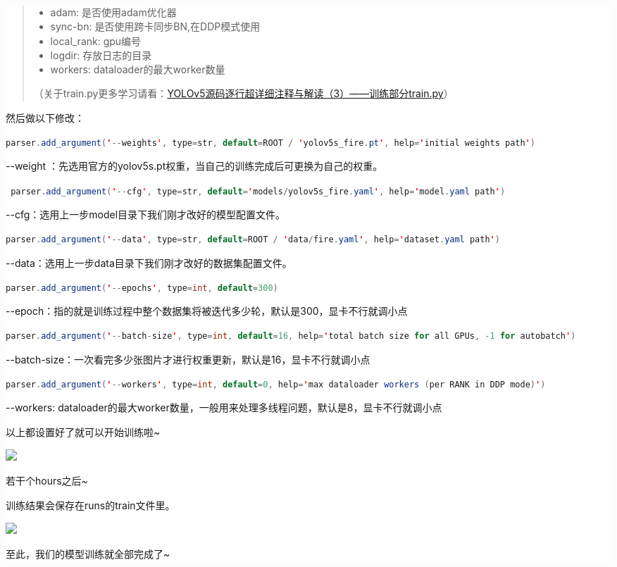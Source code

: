 >  *  adam:  是否使用adam优化器
>  *  sync-bn:  是否使用跨卡同步BN,在DDP模式使用
>  *  local\_rank: gpu编号
>  *  logdir:  存放日志的目录
>  *  workers:  dataloader的最大worker数量
> 
> （关于train.py更多学习请看：[YOLOv5源码逐行超详细注释与解读（3）——训练部分train.py][YOLOv5_3_train.py]）

然后做以下修改：

```java
parser.add_argument('--weights', type=str, default=ROOT / 'yolov5s_fire.pt', help='initial weights path')
```

 --weight ：先选用官方的yolov5s.pt权重，当自己的训练完成后可更换为自己的权重。

```java
 parser.add_argument('--cfg', type=str, default='models/yolov5s_fire.yaml', help='model.yaml path')
```

--cfg：选用上一步model目录下我们刚才改好的模型配置文件。

```java
parser.add_argument('--data', type=str, default=ROOT / 'data/fire.yaml', help='dataset.yaml path')
```

 --data：选用上一步data目录下我们刚才改好的数据集配置文件。

```java
parser.add_argument('--epochs', type=int, default=300)
```

 --epoch：指的就是训练过程中整个数据集将被迭代多少轮，默认是300，显卡不行就调小点

```java
parser.add_argument('--batch-size', type=int, default=16, help='total batch size for all GPUs, -1 for autobatch')
```

--batch-size：一次看完多少张图片才进行权重更新，默认是16，显卡不行就调小点

```java
parser.add_argument('--workers', type=int, default=0, help='max dataloader workers (per RANK in DDP mode)')
```

 --workers: dataloader的最大worker数量，一般用来处理多线程问题，默认是8，显卡不行就调小点

以上都设置好了就可以开始训练啦~

![](https://i-blog.csdnimg.cn/blog_migrate/398a85afbbe70a20e1aa0ea0726e5064.png)

若干个hours之后~

训练结果会保存在runs的train文件里。

![](https://i-blog.csdnimg.cn/blog_migrate/3deb47751c305d5d7bd8cb92bd207253.png)

至此，我们的模型训练就全部完成了~


[YOLOv5_1]: https://blog.csdn.net/weixin_43334693/article/details/129981848?spm=1001.2014.3001.5501
[YOLOv5_2_labelimg]: https://blog.csdn.net/weixin_43334693/article/details/129995604?spm=1001.2014.3001.5501
[YOLOv5_3]: https://blog.csdn.net/weixin_43334693/article/details/130025866?spm=1001.2014.3001.5501
[YOLOv5_4]: https://blog.csdn.net/weixin_43334693/article/details/130043351?spm=1001.2014.3001.5501
[YOLOv5]: https://so.csdn.net/so/search?q=YOLOv5%E6%BA%90%E7%A0%81&spm=1001.2101.3001.7020
[YOLOv5_1 1]: https://blog.csdn.net/weixin_43334693/article/details/129356033?spm=1001.2014.3001.5501
[YOLOv5_2_detect.py]: https://blog.csdn.net/weixin_43334693/article/details/129349094?spm=1001.2014.3001.5501
[YOLOv5_3_train.py]: https://blog.csdn.net/weixin_43334693/article/details/129460666?spm=1001.2014.3001.5501
[YOLOv5_4_val_test_.py]: https://blog.csdn.net/weixin_43334693/article/details/129649553?spm=1001.2014.3001.5501
[YOLOv5_5_yolov5s.yaml]: https://blog.csdn.net/weixin_43334693/article/details/129697521?spm=1001.2014.3001.5501
[YOLOv5_6_1_yolo.py]: https://blog.csdn.net/weixin_43334693/article/details/129803802?spm=1001.2014.3001.5501
[YOLOv5_7_2_common.py]: https://blog.csdn.net/weixin_43334693/article/details/129854764?spm=1001.2014.3001.5501
[Link 1]: #%E5%89%8D%E8%A8%80
[Link 2]: #%F0%9F%8C%9F%E4%B8%80%E3%80%81%20%E9%85%8D%E7%BD%AE%E7%8E%AF%E5%A2%83
[1.1 _CUDA _cuDNN]: #1.1%C2%A0%E5%AE%89%E8%A3%85CUDA%20%E5%92%8CcuDNN
[1.2 _YOLOv5]: #1.2%20%E9%85%8D%E7%BD%AEYOLOv5%E7%8E%AF%E5%A2%83
[1.yolov5]: #1.yolov5%E7%9A%84%E6%BA%90%E7%A0%81%E4%B8%8B%E8%BD%BD
[2.]: #2.%E9%A2%84%E8%AE%AD%E7%BB%83%E6%A8%A1%E5%9E%8B%E4%B8%8B%E8%BD%BD
[3._yolov5_]: #3.%E5%AE%89%E8%A3%85yolov5%E7%9A%84%E4%BE%9D%E8%B5%96%E9%A1%B9%C2%A0
[Link 3]: #%F0%9F%8C%9F%E4%BA%8C%E3%80%81%20%E6%A0%87%E6%B3%A8%E6%95%B0%E6%8D%AE%E9%9B%86
[2.1 _labelimg]: #2.1%20%E5%88%A9%E7%94%A8labelimg%E6%A0%87%E6%B3%A8%E6%95%B0%E6%8D%AE%E9%9B%86
[2.2 _make sense]: #%C2%A02.2%20%E5%88%A9%E7%94%A8make%20sense%E6%A0%87%E6%B3%A8%E6%95%B0%E6%8D%AE%E9%9B%86
[Link 4]: #%C2%A0%F0%9F%8C%9F%E4%B8%89%E3%80%81%20%E5%88%92%E5%88%86%E6%95%B0%E6%8D%AE%E9%9B%86
[Link 5]: #%F0%9F%8C%9F%E5%9B%9B%E3%80%81%E8%AE%AD%E7%BB%83%E6%A8%A1%E5%9E%8B
[4.1]: #4.1%20%E9%85%8D%E7%BD%AE%E6%96%87%E4%BB%B6
[4.2]: #%E4%BA%8C%E3%80%81%E8%AE%AD%E7%BB%83%E6%A8%A1%E5%9E%8B
[Link 6]: #%F0%9F%8C%9F%E4%BA%94%E3%80%81%E6%B5%8B%E8%AF%95%E6%A8%A1%E5%9E%8B
[Link 7]: #%F0%9F%8C%9F%E5%85%AD%E3%80%81%E6%8E%A8%E7%90%86%E6%A8%A1%E5%9E%8B
[PYQT]: #%F0%9F%8C%9F%E4%B8%83%E3%80%81PYQT%E5%8F%AF%E8%A7%86%E5%8C%96%E7%95%8C%E9%9D%A2%E6%98%BE%E7%A4%BA
[7.1]: #7.1%20%E9%85%8D%E7%BD%AE%E7%8E%AF%E5%A2%83
[1_QtDesigner]: #%EF%BC%881%EF%BC%89QtDesigner
[2_PyUIC]: #%EF%BC%882%EF%BC%89PyUIC
[3_PyRcc]: #%EF%BC%883%EF%BC%89PyRcc
[4_pycharm]: #%EF%BC%884%EF%BC%89pycharm%E4%B8%AD%E6%9F%A5%E7%9C%8B%E5%B7%A5%E5%85%B7
[7.2]: #7.2%20%E7%95%8C%E9%9D%A2%E6%98%BE%E7%A4%BA
[Link 8]: #%E6%9C%80%E5%90%8E%E4%B8%80%E4%BA%9B%E7%A2%8E%E7%A2%8E%E5%BF%B5%EF%BC%9A
[cuda-installation-guide-microsoft-windows 12.1 documentation]: https://docs.nvidia.com/cuda/cuda-installation-guide-microsoft-windows/index.html
[Installation Guide _ NVIDIA Deep Learning cuDNN Documentation]: https://docs.nvidia.com/deeplearning/cudnn/install-guide/index.html#installwindows
[_ NVIDIA]: https://www.nvidia.cn/Download/index.aspx?lang=cn
[cuDNN Download _ NVIDIA Developer]: https://developer.nvidia.com/rdp/cudnn-download
[mirrors _ ultralytics _ yolov5 _ GitCode]: https://gitcode.net/mirrors/ultralytics/yolov5?utm_source=csdn_github_accelerator
[Link 9]: https://pan.baidu.com/s/1nWQdPRtGwNnOO2DkxRuGuA
[Make Sense]: https://www.makesense.ai/